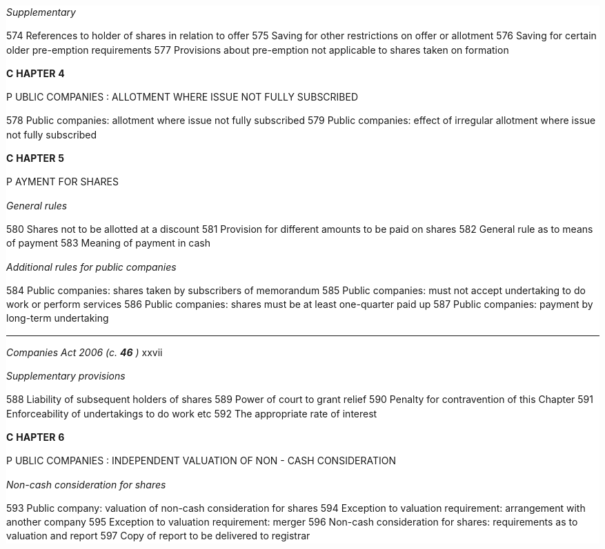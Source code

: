 _Supplementary_

574 References to holder of shares in relation to offer
575 Saving for other restrictions on offer or allotment
576 Saving for certain older pre-emption requirements
577 Provisions about pre-emption not applicable to shares taken on formation

**C** **HAPTER** **4**

P UBLIC  COMPANIES : ALLOTMENT  WHERE  ISSUE  NOT  FULLY  SUBSCRIBED

578 Public companies: allotment where issue not fully subscribed
579 Public companies: effect of irregular allotment where issue not fully
subscribed

**C** **HAPTER** **5**

P AYMENT  FOR  SHARES

_General rules_

580 Shares not to be allotted at a discount
581 Provision for different amounts to be paid on shares
582 General rule as to means of payment
583 Meaning of payment in cash

_Additional rules for public companies_

584 Public companies: shares taken by subscribers of memorandum
585 Public companies: must not accept undertaking to do work or perform
services
586 Public companies: shares must be at least one-quarter paid up
587 Public companies: payment by long-term undertaking



-----


_Companies Act 2006 (c._ **_46_** _)_ xxvii

_Supplementary provisions_

588 Liability of subsequent holders of shares
589 Power of court to grant relief
590 Penalty for contravention of this Chapter
591 Enforceability of undertakings to do work etc
592 The appropriate rate of interest

**C** **HAPTER** **6**

P UBLIC  COMPANIES : INDEPENDENT  VALUATION  OF  NON - CASH  CONSIDERATION

_Non-cash consideration for shares_

593 Public company: valuation of non-cash consideration for shares
594 Exception to valuation requirement: arrangement with another company
595 Exception to valuation requirement: merger
596 Non-cash consideration for shares: requirements as to valuation and report
597 Copy of report to be delivered to registrar
